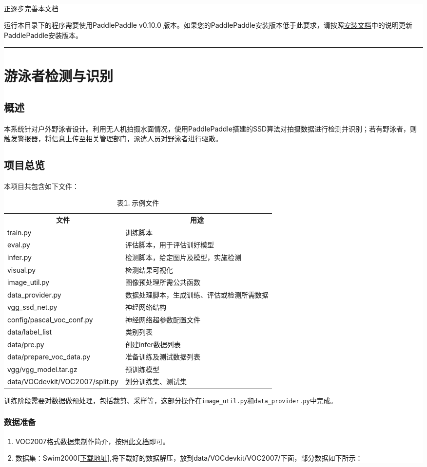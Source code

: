 正逐步完善本文档

运行本目录下的程序需要使用PaddlePaddle v0.10.0 版本。如果您的PaddlePaddle安装版本低于此要求，请按照[安装文档](http://www.paddlepaddle.org/documentation/docs/zh/0.14.0/new_docs/beginners_guide/install/install_doc.html)中的说明更新PaddlePaddle安装版本。

---

# 游泳者检测与识别
## 概述
本系统针对户外野泳者设计。利用无人机拍摄水面情况，使用PaddlePaddle搭建的SSD算法对拍摄数据进行检测并识别；若有野泳者，则触发警报器，将信息上传至相关管理部门，派遣人员对野泳者进行驱散。

## 项目总览
本项目共包含如下文件：

<table>
<caption>表1. 示例文件</caption>
<tr><th>文件</th><th>用途</th></tr>
<tr><td>train.py</td><td>训练脚本</td></tr>
<tr><td>eval.py</td><td>评估脚本，用于评估训好模型</td></tr>
<tr><td>infer.py</td><td>检测脚本，给定图片及模型，实施检测</td></tr>
<tr><td>visual.py</td><td>检测结果可视化</td></tr>
<tr><td>image_util.py</td><td>图像预处理所需公共函数</td></tr>
<tr><td>data_provider.py</td><td>数据处理脚本，生成训练、评估或检测所需数据</td></tr>
<tr><td>vgg_ssd_net.py</td><td>神经网络结构</td></tr>
<tr><td>config/pascal_voc_conf.py</td><td>神经网络超参数配置文件</td></tr>
<tr><td>data/label_list</td><td>类别列表</td></tr>
<tr><td>data/pre.py</td><td>创建infer数据列表</td></tr>
<tr><td>data/prepare_voc_data.py</td><td>准备训练及测试数据列表</td></tr>
<tr><td>vgg/vgg_model.tar.gz</td><td>预训练模型</td></tr>
<tr><td>data/VOCdevkit/VOC2007/split.py</td><td>划分训练集、测试集</td></tr>
</table>

训练阶段需要对数据做预处理，包括裁剪、采样等，这部分操作在```image_util.py```和```data_provider.py```中完成。


### 数据准备
1. VOC2007格式数据集制作简介，按照[此文档](https://blog.csdn.net/gulingfengze/article/details/79639111)即可。

2. 数据集：Swim2000\[[下载地址](https://pan.baidu.com/s/1KPC4tZZDwOjCnFLhzCZ5aA)\],将下载好的数据解压，放到data/VOCdevkit/VOC2007/下面，部分数据如下所示：

<p align="center">